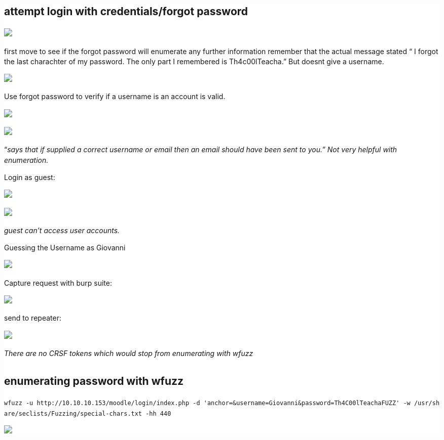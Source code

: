 
## attempt login with credentials/forgot password

![](https://paper-attachments.dropbox.com/s_6ECF295E465B7511B16CC3BDB079046D8A68D21F53D2BF223EF12FBD8573B95D_1556602586415_image.png)


first move to see if the forgot password will enumerate any further information remember that the actual message stated “ I forgot the last charachter of my password. The only part I remembered is Th4c00lTeacha.” But doesnt give a username.

![](https://paper-attachments.dropbox.com/s_6ECF295E465B7511B16CC3BDB079046D8A68D21F53D2BF223EF12FBD8573B95D_1556602674929_image.png)



Use forgot password to verify if a username is an account is valid.

![](https://paper-attachments.dropbox.com/s_6ECF295E465B7511B16CC3BDB079046D8A68D21F53D2BF223EF12FBD8573B95D_1556612182951_image.png)

![](https://paper-attachments.dropbox.com/s_6ECF295E465B7511B16CC3BDB079046D8A68D21F53D2BF223EF12FBD8573B95D_1556612200640_image.png)


“*says that if supplied a correct username or email then an email should have been sent to you.” Not very helpful with enumeration.*

Login as guest:

![](https://paper-attachments.dropbox.com/s_6ECF295E465B7511B16CC3BDB079046D8A68D21F53D2BF223EF12FBD8573B95D_1556612314804_image.png)

![](https://paper-attachments.dropbox.com/s_6ECF295E465B7511B16CC3BDB079046D8A68D21F53D2BF223EF12FBD8573B95D_1556612299314_image.png)


*guest can’t access user accounts.*

Guessing the Username as Giovanni

![](https://paper-attachments.dropbox.com/s_6ECF295E465B7511B16CC3BDB079046D8A68D21F53D2BF223EF12FBD8573B95D_1556612385465_image.png)


Capture request with burp suite:

![](https://paper-attachments.dropbox.com/s_6ECF295E465B7511B16CC3BDB079046D8A68D21F53D2BF223EF12FBD8573B95D_1556612457539_image.png)


send to repeater:

![](https://paper-attachments.dropbox.com/s_6ECF295E465B7511B16CC3BDB079046D8A68D21F53D2BF223EF12FBD8573B95D_1556612480168_image.png)


*There are no CRSF tokens which would stop from enumerating with wfuzz*


## enumerating password with wfuzz
    wfuzz -u http://10.10.10.153/moodle/login/index.php -d 'anchor=&username=Giovanni&password=Th4C00lTeachaFUZZ' -w /usr/share/seclists/Fuzzing/special-chars.txt -hh 440

![](https://paper-attachments.dropbox.com/s_6ECF295E465B7511B16CC3BDB079046D8A68D21F53D2BF223EF12FBD8573B95D_1556612693774_image.png)
